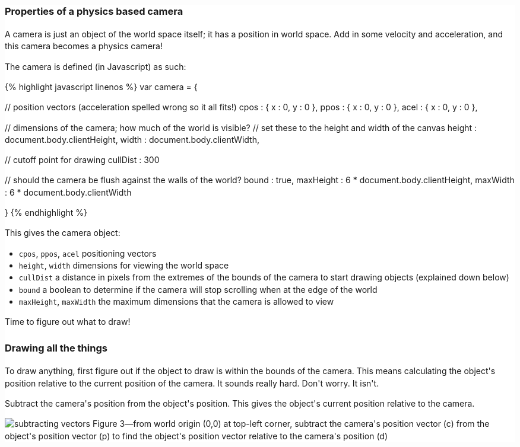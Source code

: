 ### Properties of a physics based camera

A camera is just an object of the world space itself; it has a position in world space. Add in some velocity and acceleration, and this camera becomes a physics camera!

The camera is defined (in Javascript) as such:

{% highlight javascript linenos %}
var camera = {

  // position vectors (acceleration spelled wrong so it all fits!)
  cpos : { x : 0, y : 0 },
  ppos : { x : 0, y : 0 },
  acel : { x : 0, y : 0 },

  // dimensions of the camera; how much of the world is visible?
  // set these to the height and width of the canvas
  height : document.body.clientHeight,
  width  : document.body.clientWidth,

  // cutoff point for drawing
  cullDist : 300

  // should the camera be flush against the walls of the world?
  bound : true,
  maxHeight : 6 * document.body.clientHeight,
  maxWidth  : 6 * document.body.clientWidth

}
{% endhighlight %}

This gives the camera object:

- `cpos`, `ppos`, `acel` positioning vectors
- `height`, `width` dimensions for viewing the world space
- `cullDist` a distance in pixels from the extremes of the bounds of the camera to start drawing objects (explained down below) 
- `bound` a boolean to determine if the camera will stop scrolling when at the edge of the world
- `maxHeight`, `maxWidth` the maximum dimensions that the camera is allowed to view

Time to figure out what to draw!

### Drawing all the things

To draw anything, first figure out if the object to draw is within the bounds of the camera. This means calculating the object's position relative to the current position of the camera. It sounds really hard. Don't worry. It isn't.

Subtract the camera's position from the object's position. This gives the object's current position relative to the camera.

![subtracting vectors]({{site.baseurl}}/assets/camera/entity-to-camera-space.png)
<span class="img-description">Figure 3&mdash;from world origin (0,0) at top-left corner, subtract the camera's position vector (c) from the object's position vector (p) to find the object's position vector relative to the camera's position (d)</span>
